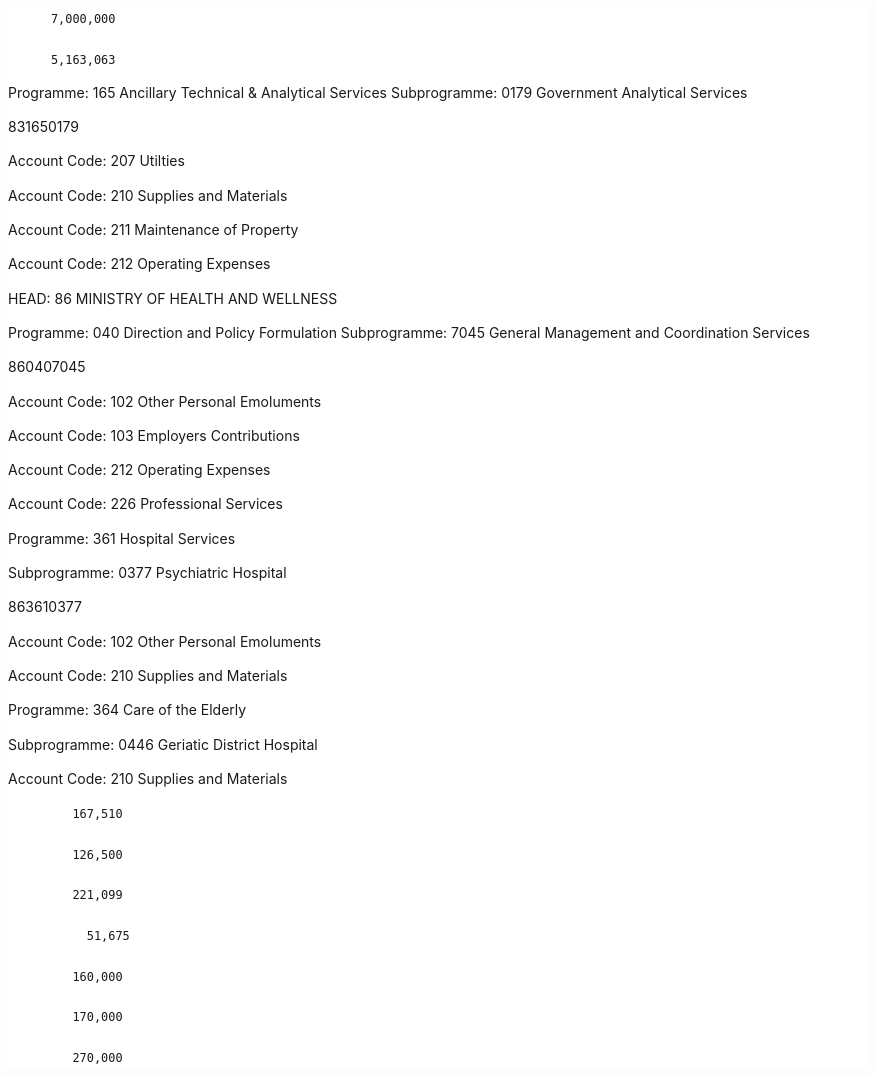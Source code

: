           7,000,000

          5,163,063

Programme: 165 Ancillary Technical & Analytical
Services
Subprogramme: 0179 Government Analytical
Services

831650179

Account Code: 207 Utilties

Account Code: 210 Supplies and Materials

Account Code: 211 Maintenance of Property

Account Code: 212 Operating Expenses

HEAD: 86 MINISTRY OF HEALTH AND WELLNESS

Programme: 040 Direction and Policy Formulation
Subprogramme: 7045 General Management and
Coordination Services

860407045

Account Code: 102 Other Personal Emoluments

Account Code: 103 Employers Contributions

Account Code: 212 Operating Expenses

Account Code: 226 Professional Services

Programme: 361 Hospital Services

Subprogramme: 0377 Psychiatric Hospital

863610377

Account Code: 102 Other Personal Emoluments

Account Code: 210 Supplies and Materials

Programme: 364 Care of the Elderly

Subprogramme: 0446 Geriatic District Hospital

Account Code: 210 Supplies and Materials

             167,510

             126,500

             221,099

               51,675

             160,000

             170,000

             270,000
